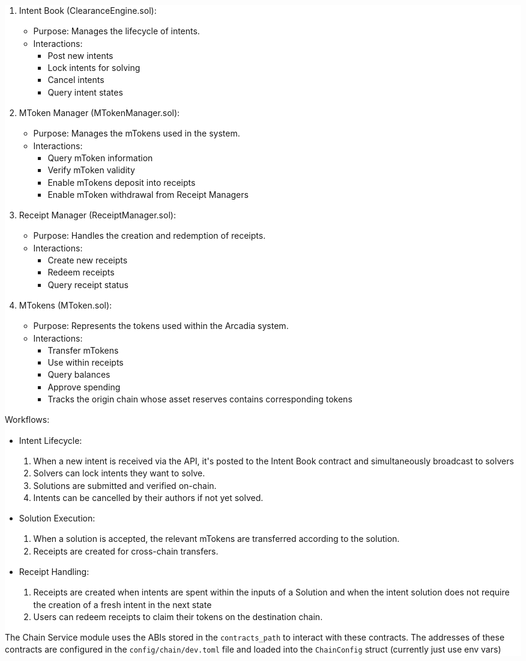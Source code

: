 1. Intent Book (ClearanceEngine.sol):
   - Purpose: Manages the lifecycle of intents.
   - Interactions:
     - Post new intents
     - Lock intents for solving
     - Cancel intents
     - Query intent states

2. MToken Manager (MTokenManager.sol):
   - Purpose: Manages the mTokens used in the system.
   - Interactions:
     - Query mToken information
     - Verify mToken validity
     - Enable mTokens deposit into receipts
     - Enable mToken withdrawal from Receipt Managers

3. Receipt Manager (ReceiptManager.sol):
   - Purpose: Handles the creation and redemption of receipts.
   - Interactions:
     - Create new receipts
     - Redeem receipts
     - Query receipt status

4. MTokens (MToken.sol):
   - Purpose: Represents the tokens used within the Arcadia system.
   - Interactions:
     - Transfer mTokens
     - Use within receipts
     - Query balances
     - Approve spending
     - Tracks the origin chain whose asset reserves contains corresponding tokens

Workflows:

- Intent Lifecycle:
  1. When a new intent is received via the API, it's posted to the Intent Book contract and simultaneously broadcast to solvers
  2. Solvers can lock intents they want to solve.
  3. Solutions are submitted and verified on-chain.
  4. Intents can be cancelled by their authors if not yet solved.

- Solution Execution:
  1. When a solution is accepted, the relevant mTokens are transferred according to the solution.
  2. Receipts are created for cross-chain transfers.

- Receipt Handling:
  1. Receipts are created when intents are spent within the inputs of a Solution and when the intent solution does not require the creation of a fresh intent in the next state
  2. Users can redeem receipts to claim their tokens on the destination chain.

The Chain Service module uses the ABIs stored in the `contracts_path` to interact with these contracts. The addresses of these contracts are configured in the `config/chain/dev.toml` file and loaded into the `ChainConfig` struct (currently just use env vars)
